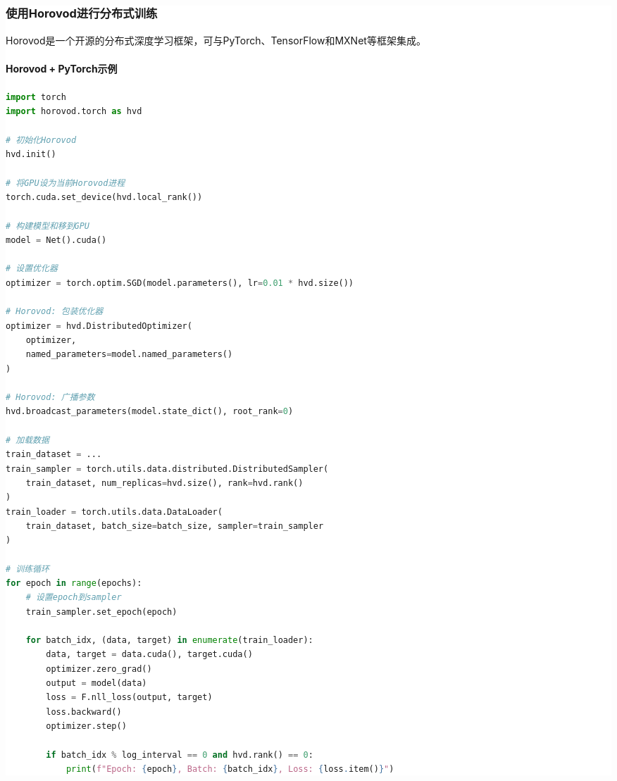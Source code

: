 ### 使用Horovod进行分布式训练

Horovod是一个开源的分布式深度学习框架，可与PyTorch、TensorFlow和MXNet等框架集成。

#### Horovod + PyTorch示例

```python
import torch
import horovod.torch as hvd

# 初始化Horovod
hvd.init()

# 将GPU设为当前Horovod进程
torch.cuda.set_device(hvd.local_rank())

# 构建模型和移到GPU
model = Net().cuda()

# 设置优化器
optimizer = torch.optim.SGD(model.parameters(), lr=0.01 * hvd.size())

# Horovod: 包装优化器
optimizer = hvd.DistributedOptimizer(
    optimizer,
    named_parameters=model.named_parameters()
)

# Horovod: 广播参数
hvd.broadcast_parameters(model.state_dict(), root_rank=0)

# 加载数据
train_dataset = ...
train_sampler = torch.utils.data.distributed.DistributedSampler(
    train_dataset, num_replicas=hvd.size(), rank=hvd.rank()
)
train_loader = torch.utils.data.DataLoader(
    train_dataset, batch_size=batch_size, sampler=train_sampler
)

# 训练循环
for epoch in range(epochs):
    # 设置epoch到sampler
    train_sampler.set_epoch(epoch)
    
    for batch_idx, (data, target) in enumerate(train_loader):
        data, target = data.cuda(), target.cuda()
        optimizer.zero_grad()
        output = model(data)
        loss = F.nll_loss(output, target)
        loss.backward()
        optimizer.step()
        
        if batch_idx % log_interval == 0 and hvd.rank() == 0:
            print(f"Epoch: {epoch}, Batch: {batch_idx}, Loss: {loss.item()}")
```
